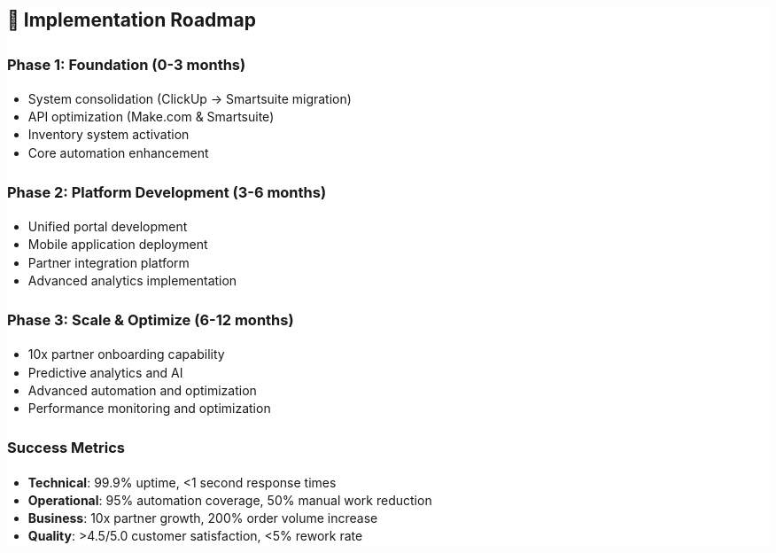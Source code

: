 ## 🎯 Implementation Roadmap

### Phase 1: Foundation (0-3 months)
- System consolidation (ClickUp → Smartsuite migration)
- API optimization (Make.com & Smartsuite)
- Inventory system activation
- Core automation enhancement

### Phase 2: Platform Development (3-6 months)
- Unified portal development
- Mobile application deployment
- Partner integration platform
- Advanced analytics implementation

### Phase 3: Scale & Optimize (6-12 months)
- 10x partner onboarding capability
- Predictive analytics and AI
- Advanced automation and optimization
- Performance monitoring and optimization

### Success Metrics
- **Technical**: 99.9% uptime, <1 second response times
- **Operational**: 95% automation coverage, 50% manual work reduction
- **Business**: 10x partner growth, 200% order volume increase
- **Quality**: >4.5/5.0 customer satisfaction, <5% rework rate 